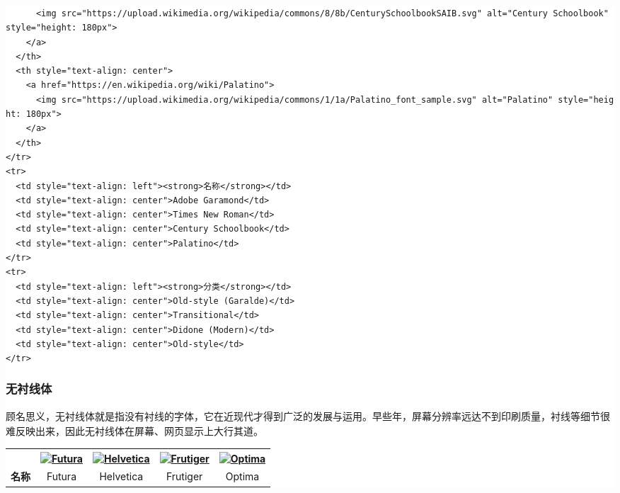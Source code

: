           <img src="https://upload.wikimedia.org/wikipedia/commons/8/8b/CenturySchoolbookSAIB.svg" alt="Century Schoolbook" style="height: 180px">
        </a>
      </th>
      <th style="text-align: center">
        <a href="https://en.wikipedia.org/wiki/Palatino">
          <img src="https://upload.wikimedia.org/wikipedia/commons/1/1a/Palatino_font_sample.svg" alt="Palatino" style="height: 180px">
        </a>
      </th>
    </tr>
    <tr>
      <td style="text-align: left"><strong>名称</strong></td>
      <td style="text-align: center">Adobe Garamond</td>
      <td style="text-align: center">Times New Roman</td>
      <td style="text-align: center">Century Schoolbook</td>
      <td style="text-align: center">Palatino</td>
    </tr>
    <tr>
      <td style="text-align: left"><strong>分类</strong></td>
      <td style="text-align: center">Old-style (Garalde)</td>
      <td style="text-align: center">Transitional</td>
      <td style="text-align: center">Didone (Modern)</td>
      <td style="text-align: center">Old-style</td>
    </tr>
  </table>
</center>

### 无衬线体

顾名思义，无衬线体就是指没有衬线的字体，它在近现代才得到广泛的发展与运用。早些年，屏幕分辨率远达不到印刷质量，衬线等细节很难反映出来，因此无衬线体在屏幕、网页显示上大行其道。

<center>
  <table>
    <tr>
      <th></th>
      <th style="text-align: center">
        <a href="https://en.wikipedia.org/wiki/Futura_(typeface)">
          <img src="https://upload.wikimedia.org/wikipedia/commons/5/50/Futura_Specimen.svg" alt="Futura" style="height: 180px">
        </a>
      </th>
      <th style="text-align: center">
        <a href="https://en.wikipedia.org/wiki/Helvetica">
          <img src="https://upload.wikimedia.org/wikipedia/commons/2/28/HelveticaSpecimenCH.svg" alt="Helvetica" style="height: 180px">
        </a>
      </th>
      <th style="text-align: center">
        <a href="https://en.wikipedia.org/wiki/Frutiger_(typeface)">
          <img src="https://upload.wikimedia.org/wikipedia/commons/e/e5/FrutigerSpec-1.svg" alt="Frutiger" style="height: 180px">
        </a>
      </th>
      <th style="text-align: center">
        <a href="https://en.wikipedia.org/wiki/Optima">
          <img src="https://upload.wikimedia.org/wikipedia/commons/7/70/Optima_font_sample.svg" alt="Optima" style="height: 180px">
        </a>
      </th>
    </tr>
    <tr>
      <td style="text-align: center"><strong>名称</strong></td>
      <td style="text-align: center">Futura</td>
      <td style="text-align: center">Helvetica</td>
      <td style="text-align: center">Frutiger</td>
      <td style="text-align: center">Optima</td>